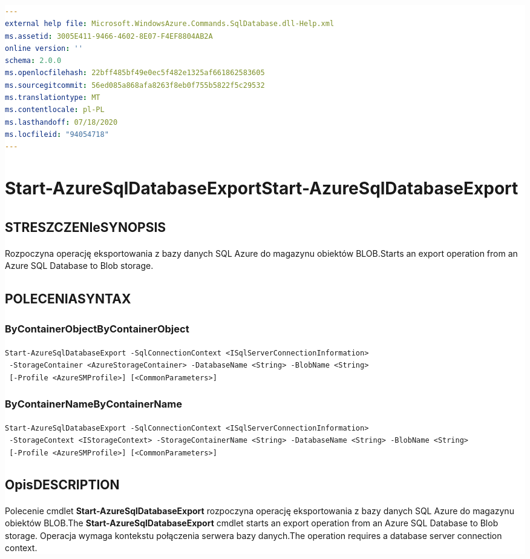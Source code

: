 ```yaml
---
external help file: Microsoft.WindowsAzure.Commands.SqlDatabase.dll-Help.xml
ms.assetid: 3005E411-9466-4602-8E07-F4EF8804AB2A
online version: ''
schema: 2.0.0
ms.openlocfilehash: 22bff485bf49e0ec5f482e1325af661862583605
ms.sourcegitcommit: 56ed085a868afa8263f8eb0f755b5822f5c29532
ms.translationtype: MT
ms.contentlocale: pl-PL
ms.lasthandoff: 07/18/2020
ms.locfileid: "94054718"
---
```

# <span data-ttu-id="4f89b-101">Start-AzureSqlDatabaseExport</span><span class="sxs-lookup"><span data-stu-id="4f89b-101">Start-AzureSqlDatabaseExport</span></span>

## <span data-ttu-id="4f89b-102">STRESZCZENIe</span><span class="sxs-lookup"><span data-stu-id="4f89b-102">SYNOPSIS</span></span>
<span data-ttu-id="4f89b-103">Rozpoczyna operację eksportowania z bazy danych SQL Azure do magazynu obiektów BLOB.</span><span class="sxs-lookup"><span data-stu-id="4f89b-103">Starts an export operation from an Azure SQL Database to Blob storage.</span></span>

## <span data-ttu-id="4f89b-104">POLECENIA</span><span class="sxs-lookup"><span data-stu-id="4f89b-104">SYNTAX</span></span>

### <span data-ttu-id="4f89b-105">ByContainerObject</span><span class="sxs-lookup"><span data-stu-id="4f89b-105">ByContainerObject</span></span>
```
Start-AzureSqlDatabaseExport -SqlConnectionContext <ISqlServerConnectionInformation>
 -StorageContainer <AzureStorageContainer> -DatabaseName <String> -BlobName <String>
 [-Profile <AzureSMProfile>] [<CommonParameters>]
```

### <span data-ttu-id="4f89b-106">ByContainerName</span><span class="sxs-lookup"><span data-stu-id="4f89b-106">ByContainerName</span></span>
```
Start-AzureSqlDatabaseExport -SqlConnectionContext <ISqlServerConnectionInformation>
 -StorageContext <IStorageContext> -StorageContainerName <String> -DatabaseName <String> -BlobName <String>
 [-Profile <AzureSMProfile>] [<CommonParameters>]
```

## <span data-ttu-id="4f89b-107">Opis</span><span class="sxs-lookup"><span data-stu-id="4f89b-107">DESCRIPTION</span></span>
<span data-ttu-id="4f89b-108">Polecenie cmdlet **Start-AzureSqlDatabaseExport** rozpoczyna operację eksportowania z bazy danych SQL Azure do magazynu obiektów BLOB.</span><span class="sxs-lookup"><span data-stu-id="4f89b-108">The **Start-AzureSqlDatabaseExport** cmdlet starts an export operation from an Azure SQL Database to Blob storage.</span></span>
<span data-ttu-id="4f89b-109">Operacja wymaga kontekstu połączenia serwera bazy danych.</span><span class="sxs-lookup"><span data-stu-id="4f89b-109">The operation requires a database server connection context.</span></span>